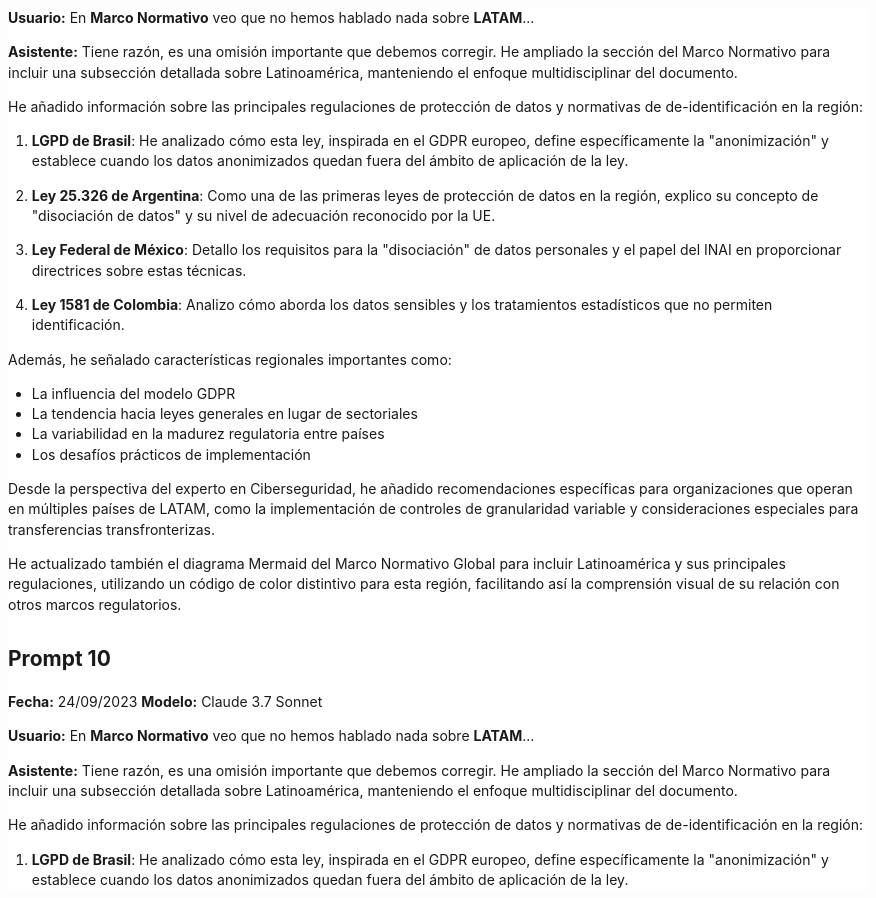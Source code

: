 **Usuario:** 
En **Marco Normativo** veo que no hemos hablado nada sobre **LATAM**...

**Asistente:**
Tiene razón, es una omisión importante que debemos corregir. He ampliado la sección del Marco Normativo para incluir una subsección detallada sobre Latinoamérica, manteniendo el enfoque multidisciplinar del documento.

He añadido información sobre las principales regulaciones de protección de datos y normativas de de-identificación en la región:

1. **LGPD de Brasil**: He analizado cómo esta ley, inspirada en el GDPR europeo, define específicamente la "anonimización" y establece cuando los datos anonimizados quedan fuera del ámbito de aplicación de la ley.

2. **Ley 25.326 de Argentina**: Como una de las primeras leyes de protección de datos en la región, explico su concepto de "disociación de datos" y su nivel de adecuación reconocido por la UE.

3. **Ley Federal de México**: Detallo los requisitos para la "disociación" de datos personales y el papel del INAI en proporcionar directrices sobre estas técnicas.

4. **Ley 1581 de Colombia**: Analizo cómo aborda los datos sensibles y los tratamientos estadísticos que no permiten identificación.

Además, he señalado características regionales importantes como:
- La influencia del modelo GDPR
- La tendencia hacia leyes generales en lugar de sectoriales
- La variabilidad en la madurez regulatoria entre países
- Los desafíos prácticos de implementación

Desde la perspectiva del experto en Ciberseguridad, he añadido recomendaciones específicas para organizaciones que operan en múltiples países de LATAM, como la implementación de controles de granularidad variable y consideraciones especiales para transferencias transfronterizas.

He actualizado también el diagrama Mermaid del Marco Normativo Global para incluir Latinoamérica y sus principales regulaciones, utilizando un código de color distintivo para esta región, facilitando así la comprensión visual de su relación con otros marcos regulatorios.

## Prompt 10
**Fecha:** 24/09/2023
**Modelo:** Claude 3.7 Sonnet

**Usuario:** 
En **Marco Normativo** veo que no hemos hablado nada sobre **LATAM**...

**Asistente:**
Tiene razón, es una omisión importante que debemos corregir. He ampliado la sección del Marco Normativo para incluir una subsección detallada sobre Latinoamérica, manteniendo el enfoque multidisciplinar del documento.

He añadido información sobre las principales regulaciones de protección de datos y normativas de de-identificación en la región:

1. **LGPD de Brasil**: He analizado cómo esta ley, inspirada en el GDPR europeo, define específicamente la "anonimización" y establece cuando los datos anonimizados quedan fuera del ámbito de aplicación de la ley.
